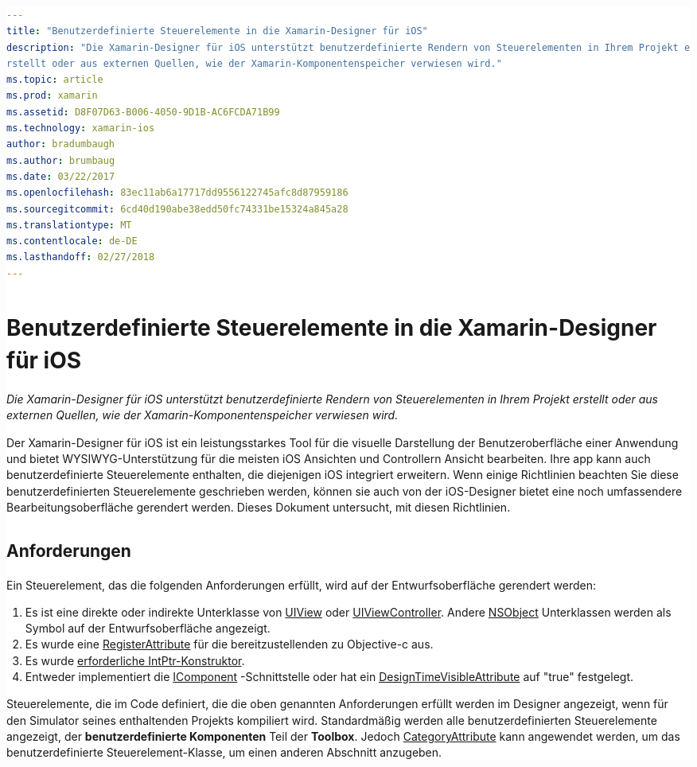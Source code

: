 ```yaml
---
title: "Benutzerdefinierte Steuerelemente in die Xamarin-Designer für iOS"
description: "Die Xamarin-Designer für iOS unterstützt benutzerdefinierte Rendern von Steuerelementen in Ihrem Projekt erstellt oder aus externen Quellen, wie der Xamarin-Komponentenspeicher verwiesen wird."
ms.topic: article
ms.prod: xamarin
ms.assetid: D8F07D63-B006-4050-9D1B-AC6FCDA71B99
ms.technology: xamarin-ios
author: bradumbaugh
ms.author: brumbaug
ms.date: 03/22/2017
ms.openlocfilehash: 83ec11ab6a17717dd9556122745afc8d87959186
ms.sourcegitcommit: 6cd40d190abe38edd50fc74331be15324a845a28
ms.translationtype: MT
ms.contentlocale: de-DE
ms.lasthandoff: 02/27/2018
---
```

# <a name="custom-controls-in-the-xamarin-designer-for-ios"></a>Benutzerdefinierte Steuerelemente in die Xamarin-Designer für iOS

_Die Xamarin-Designer für iOS unterstützt benutzerdefinierte Rendern von Steuerelementen in Ihrem Projekt erstellt oder aus externen Quellen, wie der Xamarin-Komponentenspeicher verwiesen wird._

Der Xamarin-Designer für iOS ist ein leistungsstarkes Tool für die visuelle Darstellung der Benutzeroberfläche einer Anwendung und bietet WYSIWYG-Unterstützung für die meisten iOS Ansichten und Controllern Ansicht bearbeiten. Ihre app kann auch benutzerdefinierte Steuerelemente enthalten, die diejenigen iOS integriert erweitern. Wenn einige Richtlinien beachten Sie diese benutzerdefinierten Steuerelemente geschrieben werden, können sie auch von der iOS-Designer bietet eine noch umfassendere Bearbeitungsoberfläche gerendert werden. Dieses Dokument untersucht, mit diesen Richtlinien.

## <a name="requirements"></a>Anforderungen

Ein Steuerelement, das die folgenden Anforderungen erfüllt, wird auf der Entwurfsoberfläche gerendert werden:

1.  Es ist eine direkte oder indirekte Unterklasse von [UIView](https://developer.xamarin.com/api/type/UIKit.UIView/) oder [UIViewController](https://developer.xamarin.com/api/type/UIKit.UIView/Controller). Andere [NSObject](https://developer.xamarin.com/api/type/Foundation.NSObject/) Unterklassen werden als Symbol auf der Entwurfsoberfläche angezeigt.
2.  Es wurde eine [RegisterAttribute](https://developer.xamarin.com/api/type/Foundation.RegisterAttribute/) für die bereitzustellenden zu Objective-c aus.
3.  Es wurde [erforderliche IntPtr-Konstruktor](~/ios/internals/api-design/index.md).
4.  Entweder implementiert die [IComponent](https://developer.xamarin.com/api/type/System.ComponentModel.IComponent/) -Schnittstelle oder hat ein [DesignTimeVisibleAttribute](https://developer.xamarin.com/api/type/System.ComponentModel.DesignTimeVisibleAttribute/) auf "true" festgelegt.

Steuerelemente, die im Code definiert, die die oben genannten Anforderungen erfüllt werden im Designer angezeigt, wenn für den Simulator seines enthaltenden Projekts kompiliert wird. Standardmäßig werden alle benutzerdefinierten Steuerelemente angezeigt, der **benutzerdefinierte Komponenten** Teil der **Toolbox**. Jedoch [CategoryAttribute](https://developer.xamarin.com/api/type/System.ComponentModel.CategoryAttribute/) kann angewendet werden, um das benutzerdefinierte Steuerelement-Klasse, um einen anderen Abschnitt anzugeben.
